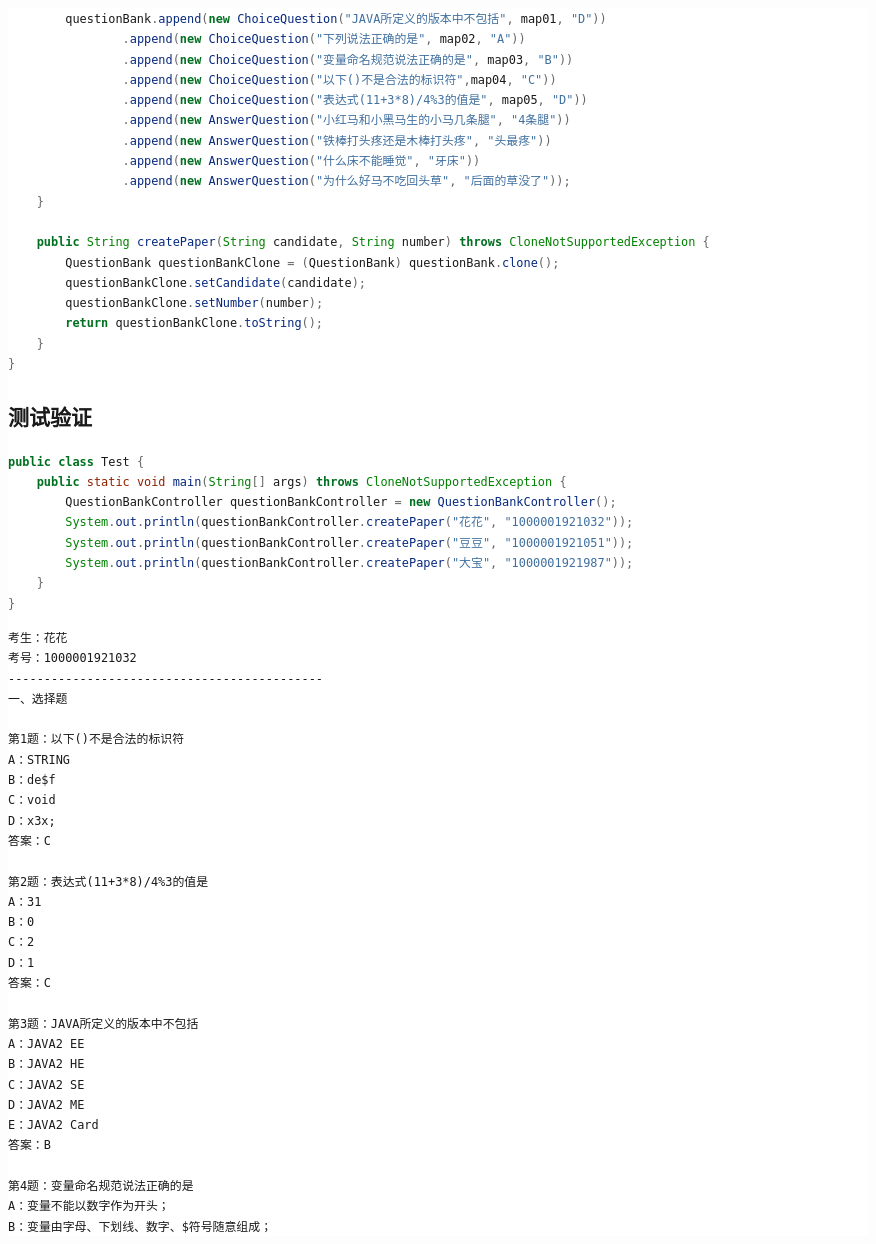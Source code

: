 ```java
        questionBank.append(new ChoiceQuestion("JAVA所定义的版本中不包括", map01, "D"))
                .append(new ChoiceQuestion("下列说法正确的是", map02, "A"))
                .append(new ChoiceQuestion("变量命名规范说法正确的是", map03, "B"))
                .append(new ChoiceQuestion("以下()不是合法的标识符",map04, "C"))
                .append(new ChoiceQuestion("表达式(11+3*8)/4%3的值是", map05, "D"))
                .append(new AnswerQuestion("小红马和小黑马生的小马几条腿", "4条腿"))
                .append(new AnswerQuestion("铁棒打头疼还是木棒打头疼", "头最疼"))
                .append(new AnswerQuestion("什么床不能睡觉", "牙床"))
                .append(new AnswerQuestion("为什么好马不吃回头草", "后面的草没了"));
    }

    public String createPaper(String candidate, String number) throws CloneNotSupportedException {
        QuestionBank questionBankClone = (QuestionBank) questionBank.clone();
        questionBankClone.setCandidate(candidate);
        questionBankClone.setNumber(number);
        return questionBankClone.toString();
    }
}
```

## 测试验证

```java
public class Test {
    public static void main(String[] args) throws CloneNotSupportedException {
        QuestionBankController questionBankController = new QuestionBankController();
        System.out.println(questionBankController.createPaper("花花", "1000001921032"));
        System.out.println(questionBankController.createPaper("豆豆", "1000001921051"));
        System.out.println(questionBankController.createPaper("大宝", "1000001921987"));
    }
}
```

```
考生：花花
考号：1000001921032
--------------------------------------------
一、选择题

第1题：以下()不是合法的标识符
A：STRING
B：de$f
C：void
D：x3x;
答案：C

第2题：表达式(11+3*8)/4%3的值是
A：31
B：0
C：2
D：1
答案：C

第3题：JAVA所定义的版本中不包括
A：JAVA2 EE
B：JAVA2 HE
C：JAVA2 SE
D：JAVA2 ME
E：JAVA2 Card
答案：B

第4题：变量命名规范说法正确的是
A：变量不能以数字作为开头；
B：变量由字母、下划线、数字、$符号随意组成；
```